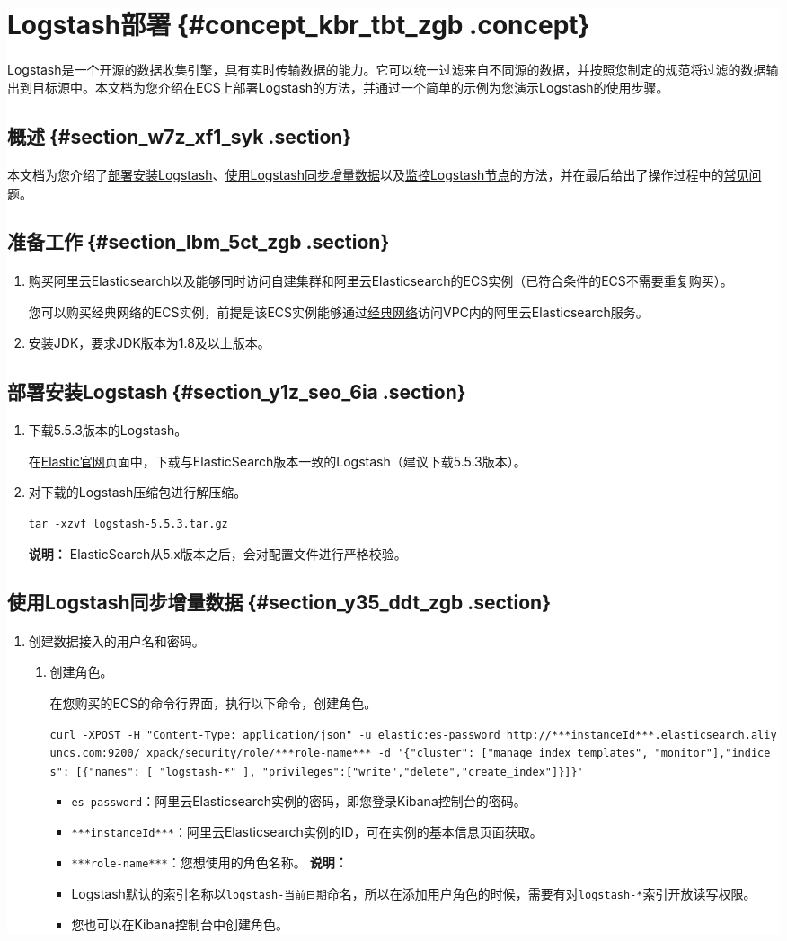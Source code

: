 # Logstash部署 {#concept_kbr_tbt_zgb .concept}

Logstash是一个开源的数据收集引擎，具有实时传输数据的能力。它可以统一过滤来自不同源的数据，并按照您制定的规范将过滤的数据输出到目标源中。本文档为您介绍在ECS上部署Logstash的方法，并通过一个简单的示例为您演示Logstash的使用步骤。

## 概述 {#section_w7z_xf1_syk .section}

本文档为您介绍了[部署安装Logstash](#section_y1z_seo_6ia)、[使用Logstash同步增量数据](#section_y35_ddt_zgb)以及[监控Logstash节点](#section_fxn_usm_sjy)的方法，并在最后给出了操作过程中的[常见问题](#section_cdf_d2t_zgb)。

## 准备工作 {#section_lbm_5ct_zgb .section}

1.  购买阿里云Elasticsearch以及能够同时访问自建集群和阿里云Elasticsearch的ECS实例（已符合条件的ECS不需要重复购买）。

    您可以购买经典网络的ECS实例，前提是该ECS实例能够通过[经典网络](../../../../cn.zh-CN/常见问题/经典网络问题.md#)访问VPC内的阿里云Elasticsearch服务。

2.  安装JDK，要求JDK版本为1.8及以上版本。

## 部署安装Logstash {#section_y1z_seo_6ia .section}

1.  下载5.5.3版本的Logstash。

    在[Elastic官网](https://www.elastic.co/downloads/past-releases)页面中，下载与ElasticSearch版本一致的Logstash（建议下载5.5.3版本）。

2.  对下载的Logstash压缩包进行解压缩。

    ``` {#codeblock_utf_ab5_i08}
    tar -xzvf logstash-5.5.3.tar.gz
    ```

    **说明：** ElasticSearch从5.x版本之后，会对配置文件进行严格校验。


## 使用Logstash同步增量数据 {#section_y35_ddt_zgb .section}

1.  创建数据接入的用户名和密码。
    1.  创建角色。

        在您购买的ECS的命令行界面，执行以下命令，创建角色。

        ``` {#codeblock_2g5_d8a_yuo}
        curl -XPOST -H "Content-Type: application/json" -u elastic:es-password http://***instanceId***.elasticsearch.aliyuncs.com:9200/_xpack/security/role/***role-name*** -d '{"cluster": ["manage_index_templates", "monitor"],"indices": [{"names": [ "logstash-*" ], "privileges":["write","delete","create_index"]}]}'
        ```

        -   `es-password`：阿里云Elasticsearch实例的密码，即您登录Kibana控制台的密码。
        -   `***instanceId***`：阿里云Elasticsearch实例的ID，可在实例的基本信息页面获取。
        -   `***role-name***`：您想使用的角色名称。
        **说明：** 

        -   Logstash默认的索引名称以`logstash-当前日期`命名，所以在添加用户角色的时候，需要有对`logstash-*`索引开放读写权限。
        -   您也可以在Kibana控制台中创建角色。
